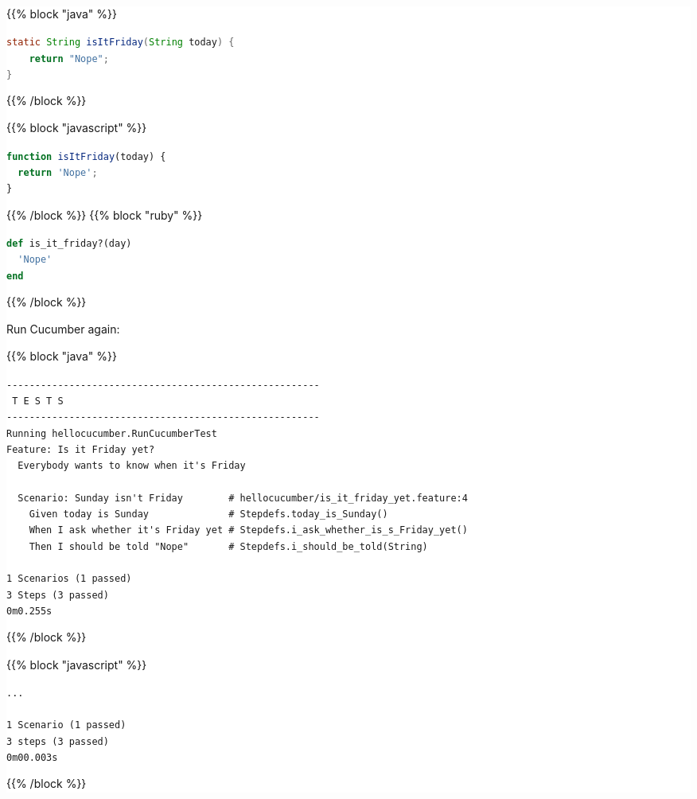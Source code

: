 {{% block "java" %}}
```java
static String isItFriday(String today) {
    return "Nope";
}
```
{{% /block %}}

{{% block "javascript" %}}
```javascript
function isItFriday(today) {
  return 'Nope';
}
```
{{% /block %}}
{{% block "ruby" %}}
```ruby
def is_it_friday?(day)
  'Nope'
end
```
{{% /block %}}

Run Cucumber again:

{{% block "java" %}}
```shell
-------------------------------------------------------
 T E S T S
-------------------------------------------------------
Running hellocucumber.RunCucumberTest
Feature: Is it Friday yet?
  Everybody wants to know when it's Friday

  Scenario: Sunday isn't Friday        # hellocucumber/is_it_friday_yet.feature:4
    Given today is Sunday              # Stepdefs.today_is_Sunday()
    When I ask whether it's Friday yet # Stepdefs.i_ask_whether_is_s_Friday_yet()
    Then I should be told "Nope"       # Stepdefs.i_should_be_told(String)

1 Scenarios (1 passed)
3 Steps (3 passed)
0m0.255s
```
{{% /block %}}

{{% block "javascript" %}}
```shell
...

1 Scenario (1 passed)
3 steps (3 passed)
0m00.003s
```
{{% /block %}}
